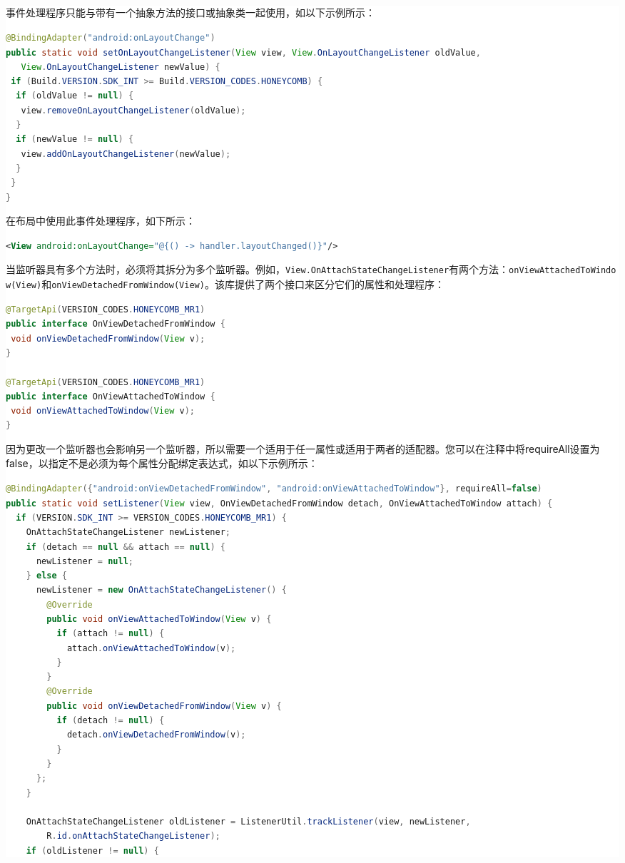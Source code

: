 事件处理程序只能与带有一个抽象方法的接口或抽象类一起使用，如以下示例所示：

```java
@BindingAdapter("android:onLayoutChange")
public static void setOnLayoutChangeListener(View view, View.OnLayoutChangeListener oldValue,
   View.OnLayoutChangeListener newValue) {
 if (Build.VERSION.SDK_INT >= Build.VERSION_CODES.HONEYCOMB) {
  if (oldValue != null) {
   view.removeOnLayoutChangeListener(oldValue);
  }
  if (newValue != null) {
   view.addOnLayoutChangeListener(newValue);
  }
 }
}
```

在布局中使用此事件处理程序，如下所示：

```xml
<View android:onLayoutChange="@{() -> handler.layoutChanged()}"/>
```

当监听器具有多个方法时，必须将其拆分为多个监听器。例如，`View.OnAttachStateChangeListener`有两个方法：`onViewAttachedToWindow(View)`和`onViewDetachedFromWindow(View)`。该库提供了两个接口来区分它们的属性和处理程序：

```java
@TargetApi(VERSION_CODES.HONEYCOMB_MR1)
public interface OnViewDetachedFromWindow {
 void onViewDetachedFromWindow(View v);
}

@TargetApi(VERSION_CODES.HONEYCOMB_MR1)
public interface OnViewAttachedToWindow {
 void onViewAttachedToWindow(View v);
}
```

因为更改一个监听器也会影响另一个监听器，所以需要一个适用于任一属性或适用于两者的适配器。您可以在注释中将requireAll设置为false，以指定不是必须为每个属性分配绑定表达式，如以下示例所示：
```java
@BindingAdapter({"android:onViewDetachedFromWindow", "android:onViewAttachedToWindow"}, requireAll=false)
public static void setListener(View view, OnViewDetachedFromWindow detach, OnViewAttachedToWindow attach) {
  if (VERSION.SDK_INT >= VERSION_CODES.HONEYCOMB_MR1) {
    OnAttachStateChangeListener newListener;
    if (detach == null && attach == null) {
      newListener = null;
    } else {
      newListener = new OnAttachStateChangeListener() {
        @Override
        public void onViewAttachedToWindow(View v) {
          if (attach != null) {
            attach.onViewAttachedToWindow(v);
          }
        }
        @Override
        public void onViewDetachedFromWindow(View v) {
          if (detach != null) {
            detach.onViewDetachedFromWindow(v);
          }
        }
      };
    }

    OnAttachStateChangeListener oldListener = ListenerUtil.trackListener(view, newListener,
        R.id.onAttachStateChangeListener);
    if (oldListener != null) {
```
